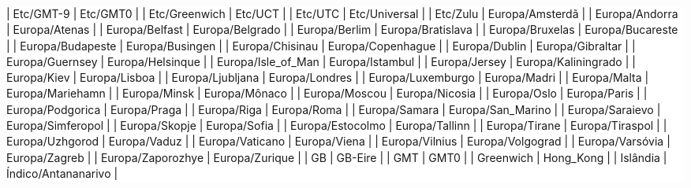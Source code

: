 |            Etc/GMT-9           |             Etc/GMT0             |
|          Etc/Greenwich         |              Etc/UCT             |
|             Etc/UTC            |           Etc/Universal          |
|            Etc/Zulu            |         Europa/Amsterdã         |
|         Europa/Andorra         |           Europa/Atenas          |
|         Europa/Belfast         |          Europa/Belgrado         |
|          Europa/Berlim         |         Europa/Bratislava        |
|         Europa/Bruxelas        |         Europa/Bucareste         |
|         Europa/Budapeste        |          Europa/Busingen         |
|         Europa/Chisinau        |         Europa/Copenhague        |
|          Europa/Dublin         |         Europa/Gibraltar         |
|         Europa/Guernsey        |          Europa/Helsinque         |
|       Europa/Isle_of_Man       |          Europa/Istambul         |
|          Europa/Jersey         |        Europa/Kaliningrado        |
|           Europa/Kiev          |           Europa/Lisboa          |
|        Europa/Ljubljana        |           Europa/Londres          |
|        Europa/Luxemburgo       |           Europa/Madri          |
|          Europa/Malta          |         Europa/Mariehamn         |
|          Europa/Minsk          |           Europa/Mônaco          |
|          Europa/Moscou         |          Europa/Nicosia          |
|           Europa/Oslo          |           Europa/Paris           |
|        Europa/Podgorica        |           Europa/Praga          |
|           Europa/Riga          |            Europa/Roma           |
|          Europa/Samara         |         Europa/San_Marino        |
|         Europa/Saraievo        |         Europa/Simferopol        |
|          Europa/Skopje         |           Europa/Sofia           |
|        Europa/Estocolmo        |          Europa/Tallinn          |
|          Europa/Tirane         |          Europa/Tiraspol         |
|         Europa/Uzhgorod        |           Europa/Vaduz           |
|         Europa/Vaticano         |           Europa/Viena          |
|         Europa/Vilnius         |         Europa/Volgograd         |
|          Europa/Varsóvia         |           Europa/Zagreb          |
|        Europa/Zaporozhye       |           Europa/Zurique          |
|               GB               |              GB-Eire             |
|               GMT              |               GMT0               |
|            Greenwich           |             Hong_Kong             |
|             Islândia            |        Índico/Antananarivo       |